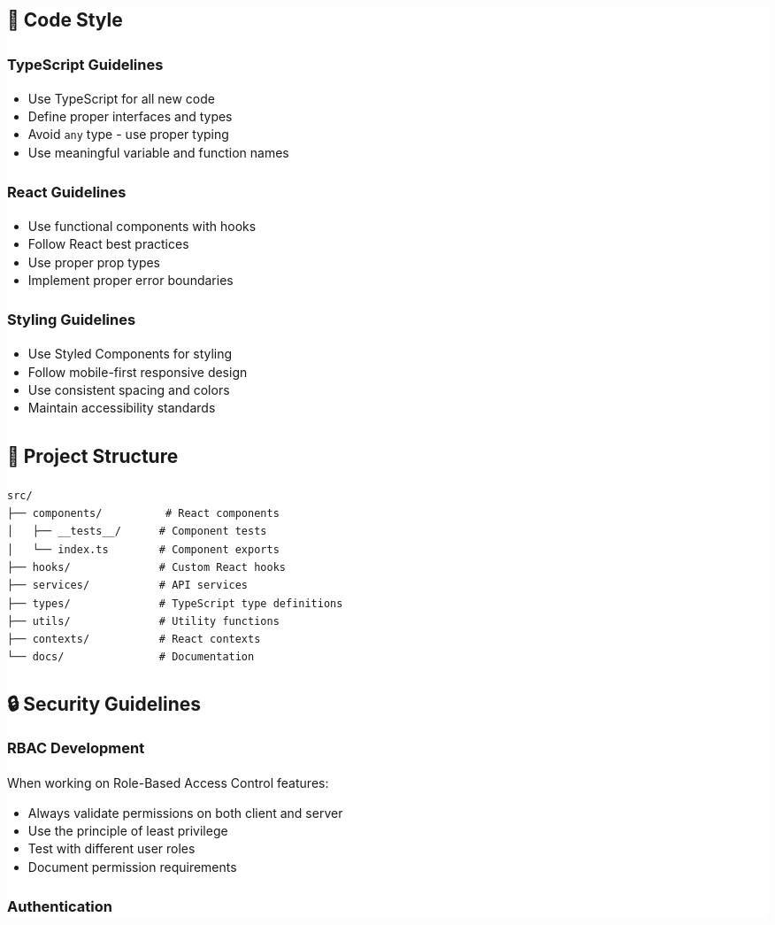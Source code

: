 ## 🎨 Code Style

### TypeScript Guidelines

- Use TypeScript for all new code
- Define proper interfaces and types
- Avoid `any` type - use proper typing
- Use meaningful variable and function names

### React Guidelines

- Use functional components with hooks
- Follow React best practices
- Use proper prop types
- Implement proper error boundaries

### Styling Guidelines

- Use Styled Components for styling
- Follow mobile-first responsive design
- Use consistent spacing and colors
- Maintain accessibility standards

## 📁 Project Structure

```
src/
├── components/          # React components
│   ├── __tests__/      # Component tests
│   └── index.ts        # Component exports
├── hooks/              # Custom React hooks
├── services/           # API services
├── types/              # TypeScript type definitions
├── utils/              # Utility functions
├── contexts/           # React contexts
└── docs/               # Documentation
```

## 🔒 Security Guidelines

### RBAC Development

When working on Role-Based Access Control features:

- Always validate permissions on both client and server
- Use the principle of least privilege
- Test with different user roles
- Document permission requirements

### Authentication
